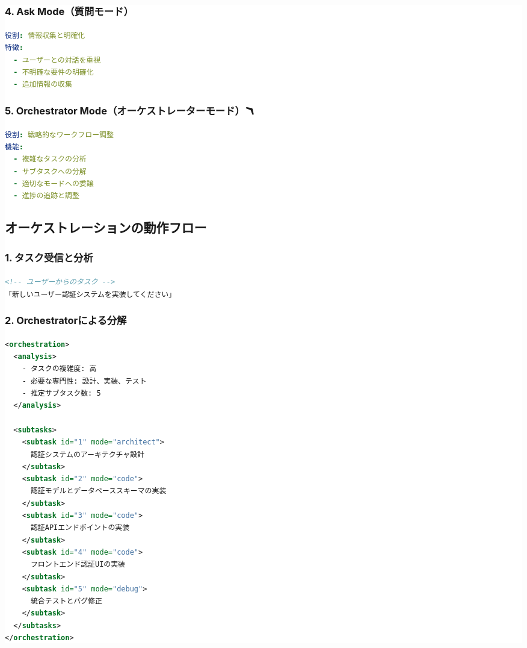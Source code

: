 ### 4. Ask Mode（質問モード）
```yaml
役割: 情報収集と明確化
特徴:
  - ユーザーとの対話を重視
  - 不明確な要件の明確化
  - 追加情報の収集
```

### 5. Orchestrator Mode（オーケストレーターモード）🪃
```yaml
役割: 戦略的なワークフロー調整
機能:
  - 複雑なタスクの分析
  - サブタスクへの分解
  - 適切なモードへの委譲
  - 進捗の追跡と調整
```

## オーケストレーションの動作フロー

### 1. タスク受信と分析
```xml
<!-- ユーザーからのタスク -->
「新しいユーザー認証システムを実装してください」
```

### 2. Orchestratorによる分解
```xml
<orchestration>
  <analysis>
    - タスクの複雑度: 高
    - 必要な専門性: 設計、実装、テスト
    - 推定サブタスク数: 5
  </analysis>

  <subtasks>
    <subtask id="1" mode="architect">
      認証システムのアーキテクチャ設計
    </subtask>
    <subtask id="2" mode="code">
      認証モデルとデータベーススキーマの実装
    </subtask>
    <subtask id="3" mode="code">
      認証APIエンドポイントの実装
    </subtask>
    <subtask id="4" mode="code">
      フロントエンド認証UIの実装
    </subtask>
    <subtask id="5" mode="debug">
      統合テストとバグ修正
    </subtask>
  </subtasks>
</orchestration>
```
